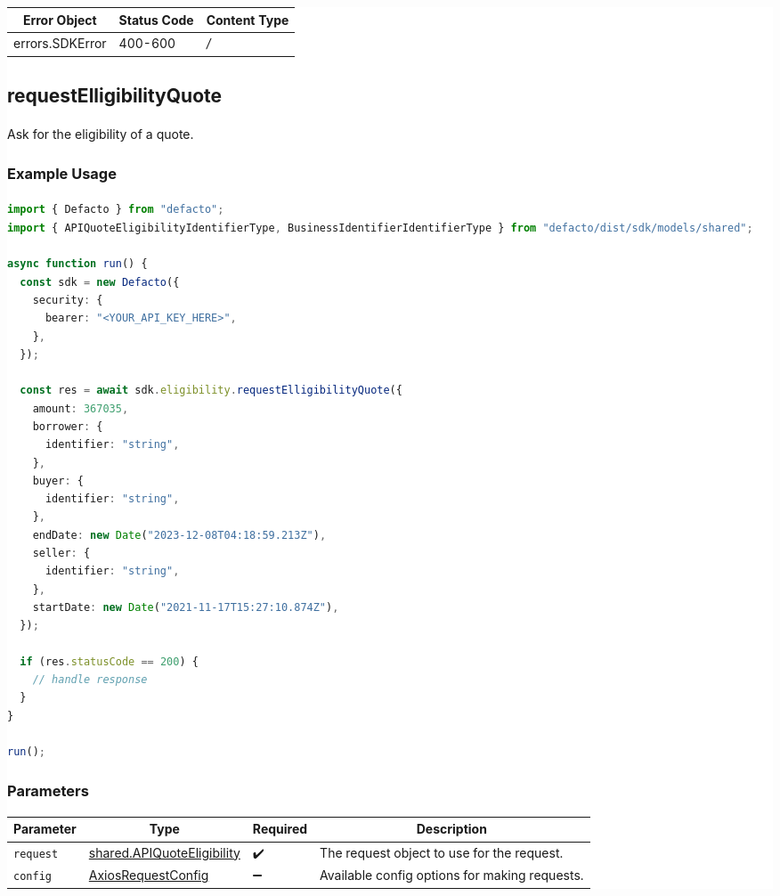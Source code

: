 | Error Object    | Status Code     | Content Type    |
| --------------- | --------------- | --------------- |
| errors.SDKError | 400-600         | */*             |

## requestElligibilityQuote

Ask for the eligibility of a quote.

### Example Usage

```typescript
import { Defacto } from "defacto";
import { APIQuoteEligibilityIdentifierType, BusinessIdentifierIdentifierType } from "defacto/dist/sdk/models/shared";

async function run() {
  const sdk = new Defacto({
    security: {
      bearer: "<YOUR_API_KEY_HERE>",
    },
  });

  const res = await sdk.eligibility.requestElligibilityQuote({
    amount: 367035,
    borrower: {
      identifier: "string",
    },
    buyer: {
      identifier: "string",
    },
    endDate: new Date("2023-12-08T04:18:59.213Z"),
    seller: {
      identifier: "string",
    },
    startDate: new Date("2021-11-17T15:27:10.874Z"),
  });

  if (res.statusCode == 200) {
    // handle response
  }
}

run();
```

### Parameters

| Parameter                                                                    | Type                                                                         | Required                                                                     | Description                                                                  |
| ---------------------------------------------------------------------------- | ---------------------------------------------------------------------------- | ---------------------------------------------------------------------------- | ---------------------------------------------------------------------------- |
| `request`                                                                    | [shared.APIQuoteEligibility](../../sdk/models/shared/apiquoteeligibility.md) | :heavy_check_mark:                                                           | The request object to use for the request.                                   |
| `config`                                                                     | [AxiosRequestConfig](https://axios-http.com/docs/req_config)                 | :heavy_minus_sign:                                                           | Available config options for making requests.                                |
